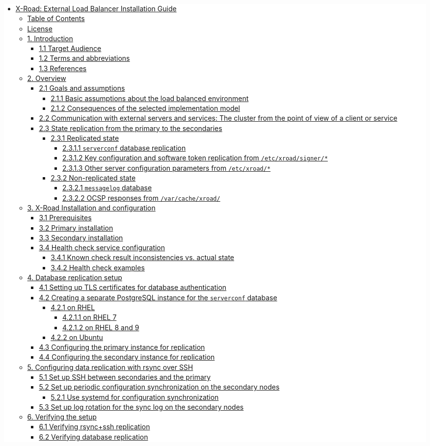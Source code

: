 
- [X-Road: External Load Balancer Installation Guide](#x-road-external-load-balancer-installation-guide)
  - [Table of Contents](#table-of-contents)
  - [License](#license)
  - [1. Introduction](#1-introduction)
    - [1.1 Target Audience](#11-target-audience)
    - [1.2 Terms and abbreviations](#12-terms-and-abbreviations)
    - [1.3 References](#13-references)
  - [2. Overview](#2-overview)
    - [2.1 Goals and assumptions](#21-goals-and-assumptions)
      - [2.1.1 Basic assumptions about the load balanced environment](#211-basic-assumptions-about-the-load-balanced-environment)
      - [2.1.2 Consequences of the selected implementation model](#212-consequences-of-the-selected-implementation-model)
    - [2.2 Communication with external servers and services: The cluster from the point of view of a client or service](#22-communication-with-external-servers-and-services-the-cluster-from-the-point-of-view-of-a-client-or-service)
    - [2.3 State replication from the primary to the secondaries](#23-state-replication-from-the-primary-to-the-secondaries)
      - [2.3.1 Replicated state](#231-replicated-state)
        - [2.3.1.1 `serverconf` database replication](#2311-serverconf-database-replication)
        - [2.3.1.2 Key configuration and software token replication from `/etc/xroad/signer/*`](#2312-key-configuration-and-software-token-replication-from-etcxroadsigner)
        - [2.3.1.3 Other server configuration parameters from `/etc/xroad/*`](#2313-other-server-configuration-parameters-from-etcxroad)
      - [2.3.2 Non-replicated state](#232-non-replicated-state)
        - [2.3.2.1 `messagelog` database](#2321-messagelog-database)
        - [2.3.2.2 OCSP responses from `/var/cache/xroad/`](#2322-ocsp-responses-from-varcachexroad)
  - [3. X-Road Installation and configuration](#3-x-road-installation-and-configuration)
    - [3.1 Prerequisites](#31-prerequisites)
    - [3.2 Primary installation](#32-primary-installation)
    - [3.3 Secondary installation](#33-secondary-installation)
    - [3.4 Health check service configuration](#34-health-check-service-configuration)
      - [3.4.1 Known check result inconsistencies vs. actual state](#341-known-check-result-inconsistencies-vs-actual-state)
      - [3.4.2 Health check examples](#342-health-check-examples)
  - [4. Database replication setup](#4-database-replication-setup)
    - [4.1 Setting up TLS certificates for database authentication](#41-setting-up-tls-certificates-for-database-authentication)
    - [4.2 Creating a separate PostgreSQL instance for the `serverconf` database](#42-creating-a-separate-postgresql-instance-for-the-serverconf-database)
      - [4.2.1 on RHEL](#421-on-rhel)
        - [4.2.1.1 on RHEL 7](#4211-on-rhel-7)
        - [4.2.1.2 on RHEL 8 and 9](#4212-on-rhel-8-and-9)
      - [4.2.2 on Ubuntu](#422-on-ubuntu)
    - [4.3 Configuring the primary instance for replication](#43-configuring-the-primary-instance-for-replication)
    - [4.4 Configuring the secondary instance for replication](#44-configuring-the-secondary-instance-for-replication)
  - [5. Configuring data replication with rsync over SSH](#5-configuring-data-replication-with-rsync-over-ssh)
    - [5.1 Set up SSH between secondaries and the primary](#51-set-up-ssh-between-secondaries-and-the-primary)
    - [5.2 Set up periodic configuration synchronization on the secondary nodes](#52-set-up-periodic-configuration-synchronization-on-the-secondary-nodes)
      - [5.2.1 Use systemd for configuration synchronization](#521-use-systemd-for-configuration-synchronization)
    - [5.3 Set up log rotation for the sync log on the secondary nodes](#53-set-up-log-rotation-for-the-sync-log-on-the-secondary-nodes)
  - [6. Verifying the setup](#6-verifying-the-setup)
    - [6.1 Verifying rsync+ssh replication](#61-verifying-rsyncssh-replication)
    - [6.2 Verifying database replication](#62-verifying-database-replication)